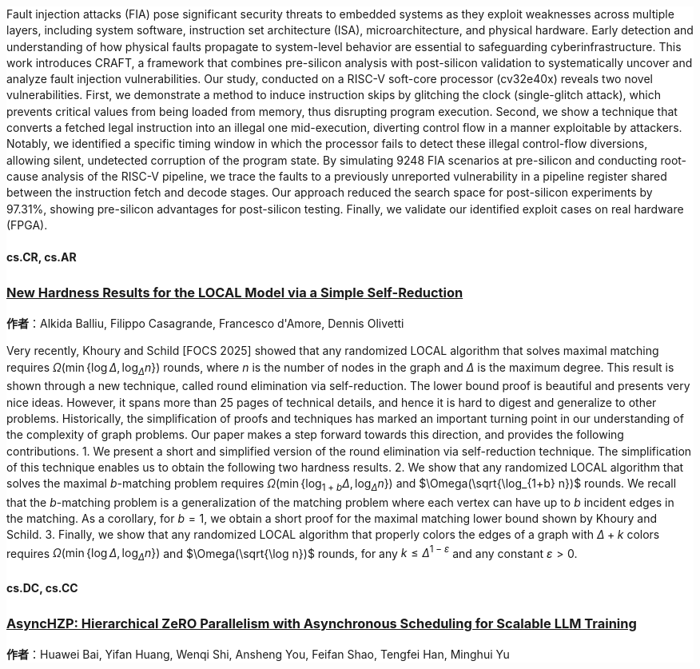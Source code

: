 Fault injection attacks (FIA) pose significant security threats to embedded systems as they exploit weaknesses across multiple layers, including system software, instruction set architecture (ISA), microarchitecture, and physical hardware. Early detection and understanding of how physical faults propagate to system-level behavior are essential to safeguarding cyberinfrastructure. This work introduces CRAFT, a framework that combines pre-silicon analysis with post-silicon validation to systematically uncover and analyze fault injection vulnerabilities. Our study, conducted on a RISC-V soft-core processor (cv32e40x) reveals two novel vulnerabilities. First, we demonstrate a method to induce instruction skips by glitching the clock (single-glitch attack), which prevents critical values from being loaded from memory, thus disrupting program execution. Second, we show a technique that converts a fetched legal instruction into an illegal one mid-execution, diverting control flow in a manner exploitable by attackers. Notably, we identified a specific timing window in which the processor fails to detect these illegal control-flow diversions, allowing silent, undetected corruption of the program state. By simulating 9248 FIA scenarios at pre-silicon and conducting root-cause analysis of the RISC-V pipeline, we trace the faults to a previously unreported vulnerability in a pipeline register shared between the instruction fetch and decode stages. Our approach reduced the search space for post-silicon experiments by 97.31%, showing pre-silicon advantages for post-silicon testing. Finally, we validate our identified exploit cases on real hardware (FPGA).


#### cs.CR, cs.AR

### [New Hardness Results for the LOCAL Model via a Simple Self-Reduction](https://arxiv.org/abs/2510.19972)
**作者**：Alkida Balliu, Filippo Casagrande, Francesco d'Amore, Dennis Olivetti

Very recently, Khoury and Schild [FOCS 2025] showed that any randomized LOCAL algorithm that solves maximal matching requires $\Omega(\min\{\log \Delta, \log_\Delta n\})$ rounds, where $n$ is the number of nodes in the graph and $\Delta$ is the maximum degree. This result is shown through a new technique, called round elimination via self-reduction. The lower bound proof is beautiful and presents very nice ideas. However, it spans more than 25 pages of technical details, and hence it is hard to digest and generalize to other problems. Historically, the simplification of proofs and techniques has marked an important turning point in our understanding of the complexity of graph problems. Our paper makes a step forward towards this direction, and provides the following contributions.  1. We present a short and simplified version of the round elimination via self-reduction technique. The simplification of this technique enables us to obtain the following two hardness results.  2. We show that any randomized LOCAL algorithm that solves the maximal $b$-matching problem requires $\Omega(\min\{\log_{1+b}\Delta, \log_\Delta n\})$ and $\Omega(\sqrt{\log_{1+b} n})$ rounds. We recall that the $b$-matching problem is a generalization of the matching problem where each vertex can have up to $b$ incident edges in the matching. As a corollary, for $b=1$, we obtain a short proof for the maximal matching lower bound shown by Khoury and Schild.  3. Finally, we show that any randomized LOCAL algorithm that properly colors the edges of a graph with $\Delta + k$ colors requires $\Omega(\min\{\log \Delta, \log_\Delta n\})$ and $\Omega(\sqrt{\log n})$ rounds, for any $k\le \Delta^{1-\varepsilon}$ and any constant $\varepsilon > 0$.


#### cs.DC, cs.CC

### [AsyncHZP: Hierarchical ZeRO Parallelism with Asynchronous Scheduling for Scalable LLM Training](https://arxiv.org/abs/2510.20111)
**作者**：Huawei Bai, Yifan Huang, Wenqi Shi, Ansheng You, Feifan Shao, Tengfei Han, Minghui Yu
